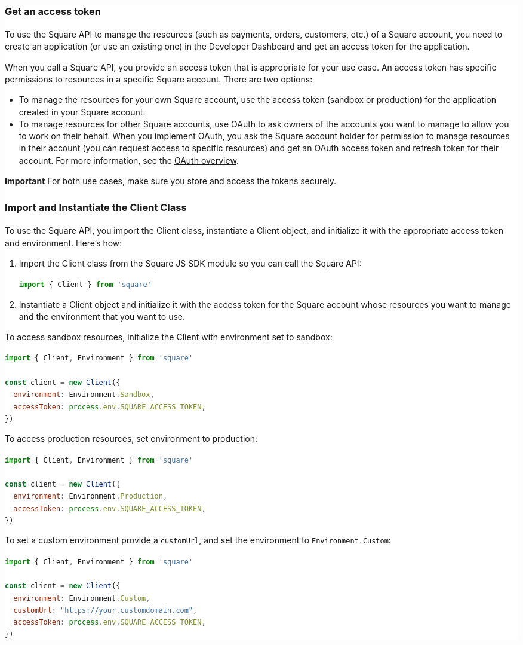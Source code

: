 ### Get an access token

To use the Square API to manage the resources (such as payments, orders, customers, etc.) of a Square account, you need to create an application (or use an existing one) in the Developer Dashboard and get an access token for the application.

When you call a Square API, you provide an access token that is appropriate for your use case. An access token has specific permissions to resources in a specific Square account.
There are two options:

- To manage the resources for your own Square account, use the access token (sandbox or production) for the application created in your Square account.
- To manage resources for other Square accounts, use OAuth to ask owners of the accounts you want to manage to allow you to work on their behalf. When you implement OAuth, you ask the Square account holder for permission to manage resources in their account (you can request access to specific resources) and get an OAuth access token and refresh token for their account. For more information, see the [OAuth overview].

**Important** For both use cases, make sure you store and access the tokens securely.

### Import and Instantiate the Client Class

To use the Square API, you import the Client class, instantiate a Client object, and initialize it with the appropriate access token and environment. Here’s how:

1. Import the Client class from the Square JS SDK module so you can call the Square API:
   ```javascript
   import { Client } from 'square'
   ```
1. Instantiate a Client object and initialize it with the access token for the Square account whose resources you want to manage and the environment that you want to use.

To access sandbox resources, initialize the Client with environment set to sandbox:

```javascript
import { Client, Environment } from 'square'

const client = new Client({
  environment: Environment.Sandbox,
  accessToken: process.env.SQUARE_ACCESS_TOKEN,
})
```

To access production resources, set environment to production:

```javascript
import { Client, Environment } from 'square'

const client = new Client({
  environment: Environment.Production,
  accessToken: process.env.SQUARE_ACCESS_TOKEN,
})
```

To set a custom environment provide a `customUrl`, and set the environment to `Environment.Custom`:

```javascript
import { Client, Environment } from 'square'

const client = new Client({
  environment: Environment.Custom,
  customUrl: "https://your.customdomain.com",
  accessToken: process.env.SQUARE_ACCESS_TOKEN,
})
```
 

[Developer Dashboard]: https://developer.squareup.com/apps
[Square API]: https://squareup.com/developers
[sign up for a developer account]: https://squareup.com/signup?v=developers
[Locations overview]: https://developer.squareup.com/docs/locations-api
[OAuth overview]: https://developer.squareup.com/docs/oauth-api/overview
[Client]: doc/client.md
[Devices]: doc/api/devices.md
[Disputes]: doc/api/disputes.md
[Terminal]: doc/api/terminal.md
[Team]: doc/api/team.md
[Cash Drawers]: doc/api/cash-drawers.md
[Customer Groups]: doc/api/customer-groups.md
[Customer Segments]: doc/api/customer-segments.md
[Bank Accounts]: doc/api/bank-accounts.md
[Payments]: doc/api/payments.md
[Checkout]: doc/api/checkout.md
[Catalog]: doc/api/catalog.md
[Customers]: doc/api/customers.md
[Employees]: doc/api/employees.md
[Inventory]: doc/api/inventory.md
[Labor]: doc/api/labor.md
[Loyalty]: doc/api/loyalty.md
[Bookings]: doc/api/bookings.md
[Locations]: doc/api/locations.md
[Merchants]: doc/api/merchants.md
[Orders]: doc/api/orders.md
[Invoices]: doc/api/invoices.md
[Apple Pay]: doc/api/apple-pay.md
[Refunds]: doc/api/refunds.md
[Subscriptions]: doc/api/subscriptions.md
[Mobile Authorization]: doc/api/mobile-authorization.md
[OAuth]: doc/api/o-auth.md
[V1 Employees]: doc/api/v1-employees.md
[V1 Transactions]: doc/api/v1-transactions.md
[V1 Items]: doc/api/v1-items.md
[Transactions]: doc/api/transactions.md
[Sites]: doc/api/sites.md
[Snippets]: doc/api/snippets.md